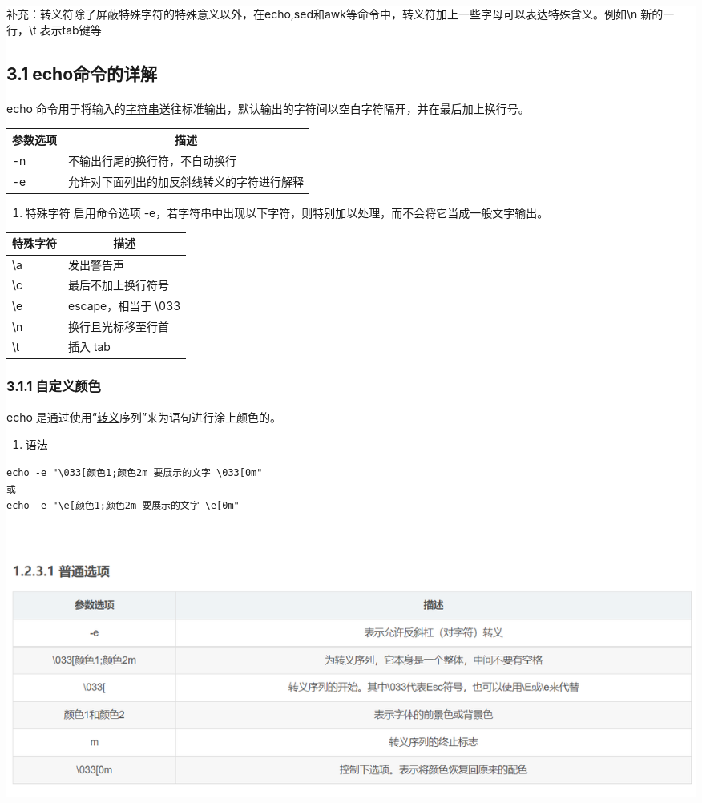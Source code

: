 补充：转义符除了屏蔽特殊字符的特殊意义以外，在echo,sed和awk等命令中，转义符加上一些字母可以表达特殊含义。例如\n 新的一行，\t 表示tab键等







## 3.1 echo命令的详解

echo 命令用于将输入的[字符串](https://so.csdn.net/so/search?q=字符串&spm=1001.2101.3001.7020)送往标准输出，默认输出的字符间以空白字符隔开，并在最后加上换行号。

| 参数选项 | 描述                                       |
| -------- | ------------------------------------------ |
| -n       | 不输出行尾的换行符，不自动换行             |
| -e       | 允许对下面列出的加反斜线转义的字符进行解释 |



1. 特殊字符
   启用命令选项 -e，若字符串中出现以下字符，则特别加以处理，而不会将它当成一般文字输出。

| 特殊字符 | 描述                |
| -------- | ------------------- |
| \a       | 发出警告声          |
| \c       | 最后不加上换行符号  |
| \e       | escape，相当于 \033 |
| \n       | 换行且光标移至行首  |
| \t       | 插入 tab            |



### 3.1.1 自定义颜色

echo 是通过使用“[转义](https://so.csdn.net/so/search?q=转义&spm=1001.2101.3001.7020)序列”来为语句进行涂上颜色的。

1. 语法

```shell
echo -e "\033[颜色1;颜色2m 要展示的文字 \033[0m"
或
echo -e "\e[颜色1;颜色2m 要展示的文字 \e[0m"
```


​	

![image-20220723173012602](images/image-20220723173012602.png)
